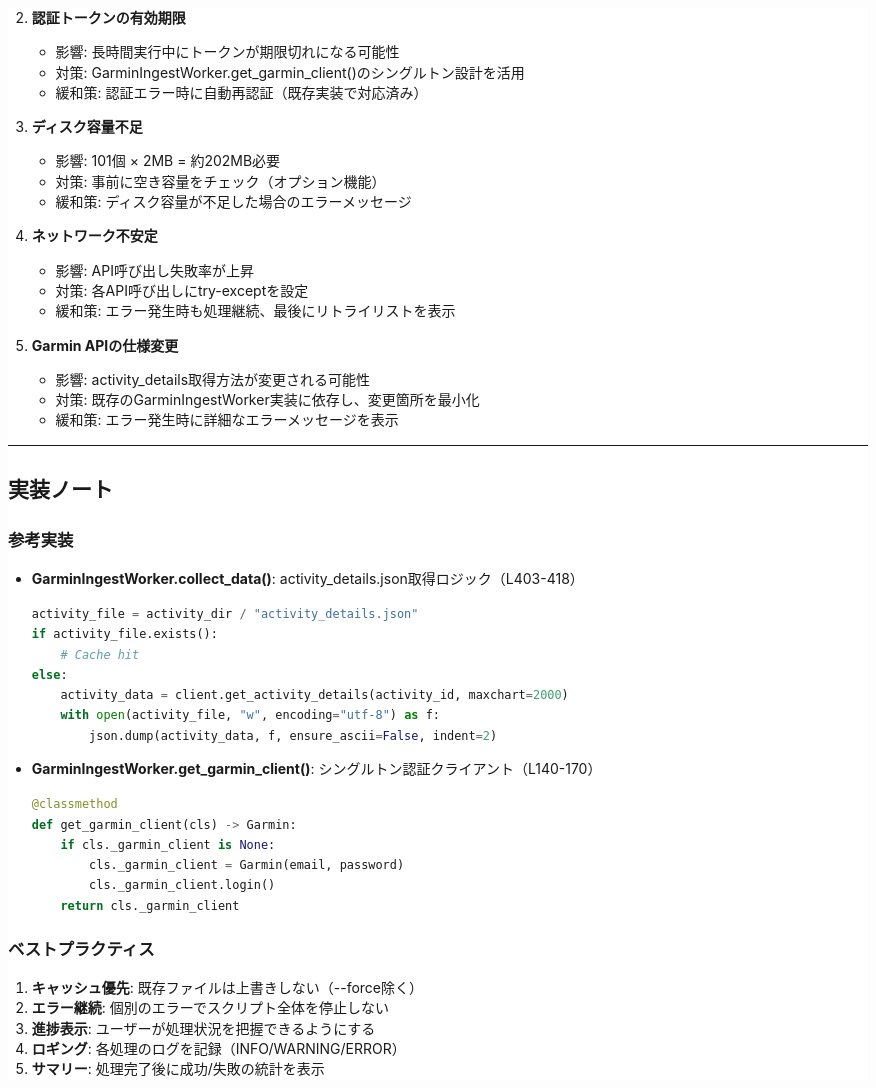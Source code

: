 2. **認証トークンの有効期限**
   - 影響: 長時間実行中にトークンが期限切れになる可能性
   - 対策: GarminIngestWorker.get_garmin_client()のシングルトン設計を活用
   - 緩和策: 認証エラー時に自動再認証（既存実装で対応済み）

3. **ディスク容量不足**
   - 影響: 101個 × 2MB = 約202MB必要
   - 対策: 事前に空き容量をチェック（オプション機能）
   - 緩和策: ディスク容量が不足した場合のエラーメッセージ

4. **ネットワーク不安定**
   - 影響: API呼び出し失敗率が上昇
   - 対策: 各API呼び出しにtry-exceptを設定
   - 緩和策: エラー発生時も処理継続、最後にリトライリストを表示

5. **Garmin APIの仕様変更**
   - 影響: activity_details取得方法が変更される可能性
   - 対策: 既存のGarminIngestWorker実装に依存し、変更箇所を最小化
   - 緩和策: エラー発生時に詳細なエラーメッセージを表示

---

## 実装ノート

### 参考実装
- **GarminIngestWorker.collect_data()**: activity_details.json取得ロジック（L403-418）
  ```python
  activity_file = activity_dir / "activity_details.json"
  if activity_file.exists():
      # Cache hit
  else:
      activity_data = client.get_activity_details(activity_id, maxchart=2000)
      with open(activity_file, "w", encoding="utf-8") as f:
          json.dump(activity_data, f, ensure_ascii=False, indent=2)
  ```

- **GarminIngestWorker.get_garmin_client()**: シングルトン認証クライアント（L140-170）
  ```python
  @classmethod
  def get_garmin_client(cls) -> Garmin:
      if cls._garmin_client is None:
          cls._garmin_client = Garmin(email, password)
          cls._garmin_client.login()
      return cls._garmin_client
  ```

### ベストプラクティス
1. **キャッシュ優先**: 既存ファイルは上書きしない（--force除く）
2. **エラー継続**: 個別のエラーでスクリプト全体を停止しない
3. **進捗表示**: ユーザーが処理状況を把握できるようにする
4. **ロギング**: 各処理のログを記録（INFO/WARNING/ERROR）
5. **サマリー**: 処理完了後に成功/失敗の統計を表示
